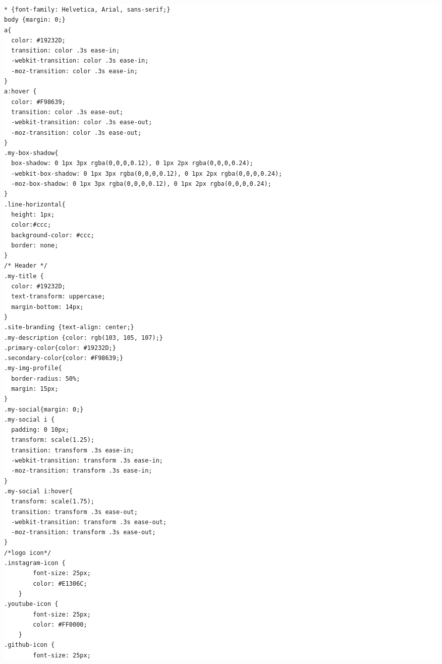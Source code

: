     * {font-family: Helvetica, Arial, sans-serif;}
    body {margin: 0;}
    a{
      color: #19232D;
      transition: color .3s ease-in;
      -webkit-transition: color .3s ease-in;
      -moz-transition: color .3s ease-in;
    }
    a:hover {
      color: #F98639;
      transition: color .3s ease-out;
      -webkit-transition: color .3s ease-out;
      -moz-transition: color .3s ease-out;
    }
    .my-box-shadow{
      box-shadow: 0 1px 3px rgba(0,0,0,0.12), 0 1px 2px rgba(0,0,0,0.24);
      -webkit-box-shadow: 0 1px 3px rgba(0,0,0,0.12), 0 1px 2px rgba(0,0,0,0.24);
      -moz-box-shadow: 0 1px 3px rgba(0,0,0,0.12), 0 1px 2px rgba(0,0,0,0.24);
    }
    .line-horizontal{
      height: 1px;
      color:#ccc;
      background-color: #ccc;
      border: none;
    }
    /* Header */
    .my-title {
      color: #19232D;
      text-transform: uppercase;
      margin-bottom: 14px;
    }
    .site-branding {text-align: center;}
    .my-description {color: rgb(103, 105, 107);}
    .primary-color{color: #19232D;}
    .secondary-color{color: #F98639;}
    .my-img-profile{
      border-radius: 50%;
      margin: 15px;
    }
    .my-social{margin: 0;}
    .my-social i {
      padding: 0 10px;
      transform: scale(1.25);
      transition: transform .3s ease-in;
      -webkit-transition: transform .3s ease-in;
      -moz-transition: transform .3s ease-in;
    }
    .my-social i:hover{
      transform: scale(1.75);
      transition: transform .3s ease-out;
      -webkit-transition: transform .3s ease-out;
      -moz-transition: transform .3s ease-out;
    }
    /*logo icon*/
    .instagram-icon {
            font-size: 25px;
            color: #E1306C;
        }
    .youtube-icon {
            font-size: 25px;
            color: #FF0000;
        }
    .github-icon {
            font-size: 25px;